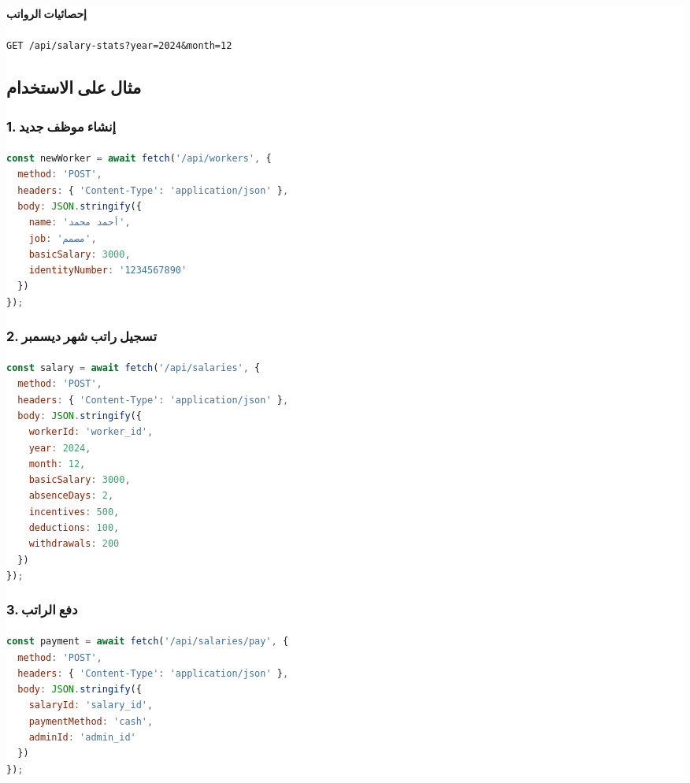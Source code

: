 #### إحصائيات الرواتب
```http
GET /api/salary-stats?year=2024&month=12
```

## مثال على الاستخدام

### 1. إنشاء موظف جديد
```javascript
const newWorker = await fetch('/api/workers', {
  method: 'POST',
  headers: { 'Content-Type': 'application/json' },
  body: JSON.stringify({
    name: 'أحمد محمد',
    job: 'مصمم',
    basicSalary: 3000,
    identityNumber: '1234567890'
  })
});
```

### 2. تسجيل راتب شهر ديسمبر
```javascript
const salary = await fetch('/api/salaries', {
  method: 'POST',
  headers: { 'Content-Type': 'application/json' },
  body: JSON.stringify({
    workerId: 'worker_id',
    year: 2024,
    month: 12,
    basicSalary: 3000,
    absenceDays: 2,
    incentives: 500,
    deductions: 100,
    withdrawals: 200
  })
});
```

### 3. دفع الراتب
```javascript
const payment = await fetch('/api/salaries/pay', {
  method: 'POST',
  headers: { 'Content-Type': 'application/json' },
  body: JSON.stringify({
    salaryId: 'salary_id',
    paymentMethod: 'cash',
    adminId: 'admin_id'
  })
});
```
